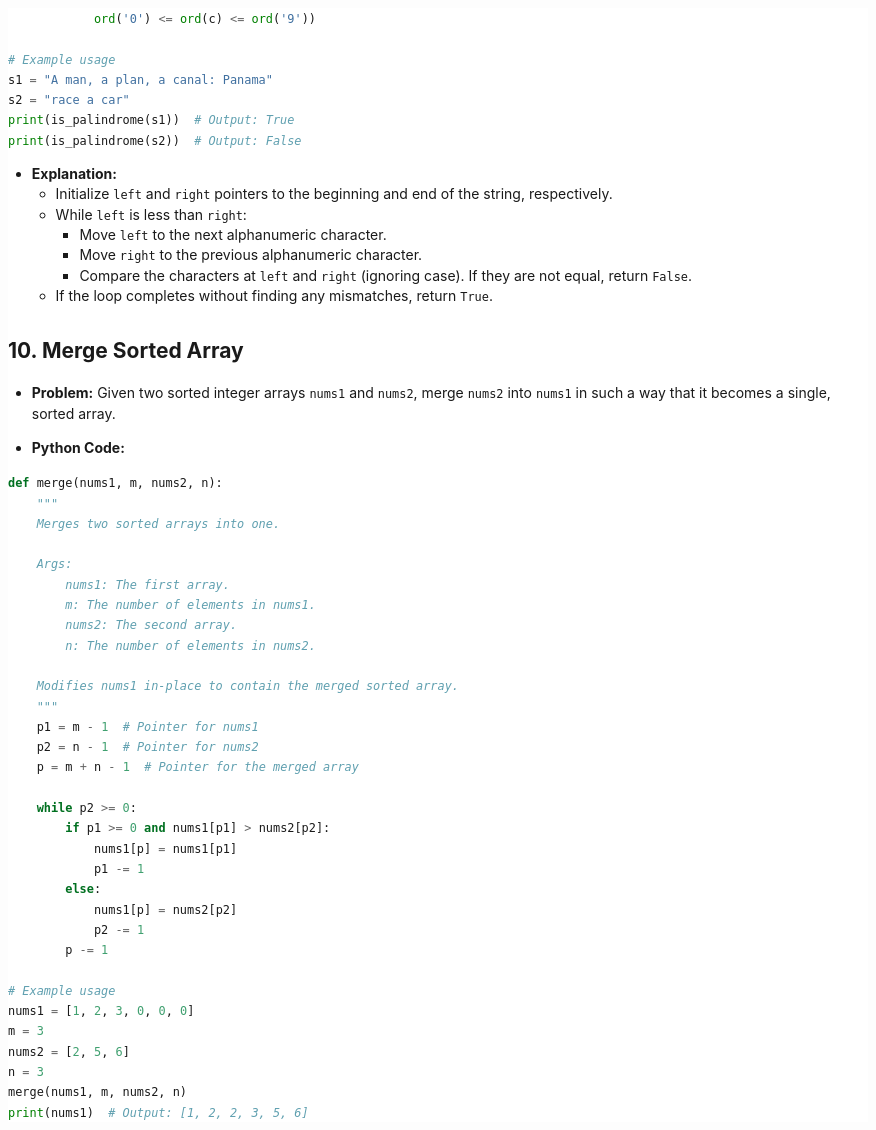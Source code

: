 ```python
            ord('0') <= ord(c) <= ord('9'))

# Example usage
s1 = "A man, a plan, a canal: Panama"
s2 = "race a car"
print(is_palindrome(s1))  # Output: True
print(is_palindrome(s2))  # Output: False
```

* **Explanation:**
    * Initialize `left` and `right` pointers to the beginning and end of the string, respectively.
    * While `left` is less than `right`:
        * Move `left` to the next alphanumeric character.
        * Move `right` to the previous alphanumeric character.
        * Compare the characters at `left` and `right` (ignoring case). If they are not equal, return `False`.
    * If the loop completes without finding any mismatches, return `True`.


## 10. Merge Sorted Array

* **Problem:** Given two sorted integer arrays `nums1` and `nums2`, merge `nums2` into `nums1` in such a way that it becomes a single, sorted array.

* **Python Code:**

```python
def merge(nums1, m, nums2, n):
    """
    Merges two sorted arrays into one.

    Args:
        nums1: The first array.
        m: The number of elements in nums1.
        nums2: The second array.
        n: The number of elements in nums2.

    Modifies nums1 in-place to contain the merged sorted array.
    """
    p1 = m - 1  # Pointer for nums1
    p2 = n - 1  # Pointer for nums2
    p = m + n - 1  # Pointer for the merged array

    while p2 >= 0:
        if p1 >= 0 and nums1[p1] > nums2[p2]:
            nums1[p] = nums1[p1]
            p1 -= 1
        else:
            nums1[p] = nums2[p2]
            p2 -= 1
        p -= 1

# Example usage
nums1 = [1, 2, 3, 0, 0, 0]
m = 3
nums2 = [2, 5, 6]
n = 3
merge(nums1, m, nums2, n)
print(nums1)  # Output: [1, 2, 2, 3, 5, 6]
```
